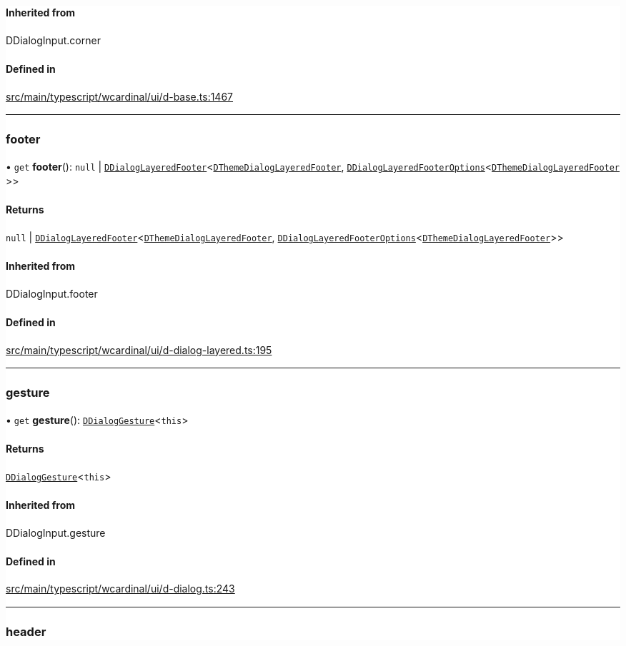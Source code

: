 #### Inherited from

DDialogInput.corner

#### Defined in

[src/main/typescript/wcardinal/ui/d-base.ts:1467](https://github.com/winter-cardinal/winter-cardinal-ui/blob/v0.457.0/src/main/typescript/wcardinal/ui/d-base.ts#L1467)

___

### footer

• `get` **footer**(): ``null`` \| [`DDialogLayeredFooter`](DDialogLayeredFooter.md)\<[`DThemeDialogLayeredFooter`](../interfaces/DThemeDialogLayeredFooter.md), [`DDialogLayeredFooterOptions`](../interfaces/DDialogLayeredFooterOptions.md)\<[`DThemeDialogLayeredFooter`](../interfaces/DThemeDialogLayeredFooter.md)\>\>

#### Returns

``null`` \| [`DDialogLayeredFooter`](DDialogLayeredFooter.md)\<[`DThemeDialogLayeredFooter`](../interfaces/DThemeDialogLayeredFooter.md), [`DDialogLayeredFooterOptions`](../interfaces/DDialogLayeredFooterOptions.md)\<[`DThemeDialogLayeredFooter`](../interfaces/DThemeDialogLayeredFooter.md)\>\>

#### Inherited from

DDialogInput.footer

#### Defined in

[src/main/typescript/wcardinal/ui/d-dialog-layered.ts:195](https://github.com/winter-cardinal/winter-cardinal-ui/blob/v0.457.0/src/main/typescript/wcardinal/ui/d-dialog-layered.ts#L195)

___

### gesture

• `get` **gesture**(): [`DDialogGesture`](../interfaces/DDialogGesture.md)\<`this`\>

#### Returns

[`DDialogGesture`](../interfaces/DDialogGesture.md)\<`this`\>

#### Inherited from

DDialogInput.gesture

#### Defined in

[src/main/typescript/wcardinal/ui/d-dialog.ts:243](https://github.com/winter-cardinal/winter-cardinal-ui/blob/v0.457.0/src/main/typescript/wcardinal/ui/d-dialog.ts#L243)

___

### header
